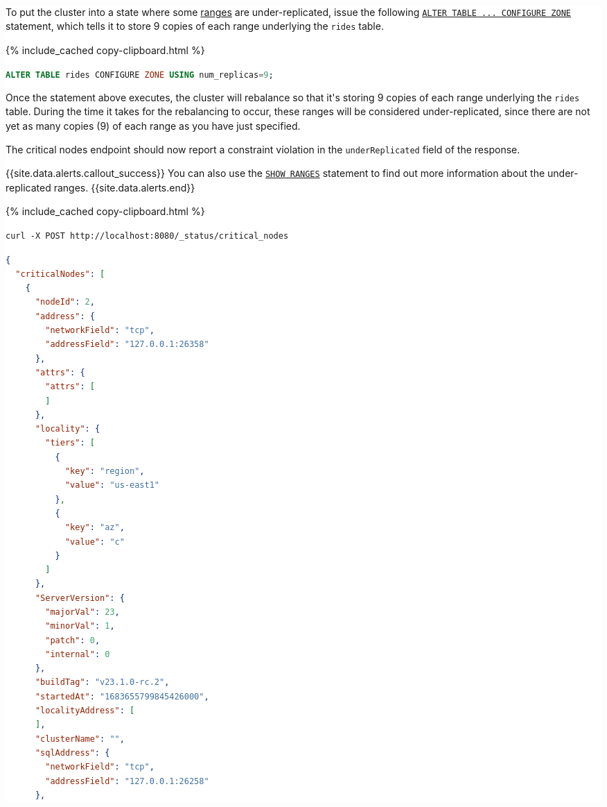 To put the cluster into a state where some [ranges](architecture/overview.html#architecture-range) are under-replicated, issue the following [`ALTER TABLE ... CONFIGURE ZONE`](alter-table.html#configure-zone) statement, which tells it to store 9 copies of each range underlying the `rides` table.

{% include_cached copy-clipboard.html %}
~~~ sql
ALTER TABLE rides CONFIGURE ZONE USING num_replicas=9;
~~~

Once the statement above executes, the cluster will rebalance so that it's storing 9 copies of each range underlying the `rides` table. During the time it takes for the rebalancing to occur, these ranges will be considered under-replicated, since there are not yet as many copies (9) of each range as you have just specified.

The critical nodes endpoint should now report a constraint violation in the `underReplicated` field of the response.

{{site.data.alerts.callout_success}}
You can also use the [`SHOW RANGES`](show-ranges.html) statement to find out more information about the under-replicated ranges.
{{site.data.alerts.end}}

{% include_cached copy-clipboard.html %}
~~~ shell
curl -X POST http://localhost:8080/_status/critical_nodes
~~~

~~~ json
{
  "criticalNodes": [
    {
      "nodeId": 2,
      "address": {
        "networkField": "tcp",
        "addressField": "127.0.0.1:26358"
      },
      "attrs": {
        "attrs": [
        ]
      },
      "locality": {
        "tiers": [
          {
            "key": "region",
            "value": "us-east1"
          },
          {
            "key": "az",
            "value": "c"
          }
        ]
      },
      "ServerVersion": {
        "majorVal": 23,
        "minorVal": 1,
        "patch": 0,
        "internal": 0
      },
      "buildTag": "v23.1.0-rc.2",
      "startedAt": "1683655799845426000",
      "localityAddress": [
      ],
      "clusterName": "",
      "sqlAddress": {
        "networkField": "tcp",
        "addressField": "127.0.0.1:26258"
      },
~~~